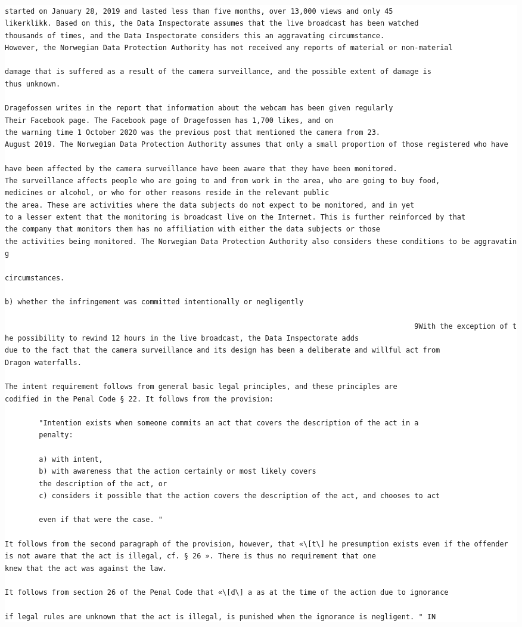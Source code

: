 ```
started on January 28, 2019 and lasted less than five months, over 13,000 views and only 45
likerklikk. Based on this, the Data Inspectorate assumes that the live broadcast has been watched
thousands of times, and the Data Inspectorate considers this an aggravating circumstance.
However, the Norwegian Data Protection Authority has not received any reports of material or non-material

damage that is suffered as a result of the camera surveillance, and the possible extent of damage is
thus unknown.

Dragefossen writes in the report that information about the webcam has been given regularly
Their Facebook page. The Facebook page of Dragefossen has 1,700 likes, and on
the warning time 1 October 2020 was the previous post that mentioned the camera from 23.
August 2019. The Norwegian Data Protection Authority assumes that only a small proportion of those registered who have

have been affected by the camera surveillance have been aware that they have been monitored.
The surveillance affects people who are going to and from work in the area, who are going to buy food,
medicines or alcohol, or who for other reasons reside in the relevant public
the area. These are activities where the data subjects do not expect to be monitored, and in yet
to a lesser extent that the monitoring is broadcast live on the Internet. This is further reinforced by that
the company that monitors them has no affiliation with either the data subjects or those
the activities being monitored. The Norwegian Data Protection Authority also considers these conditions to be aggravating

circumstances.

b) whether the infringement was committed intentionally or negligently

                                                                                                9With the exception of the possibility to rewind 12 hours in the live broadcast, the Data Inspectorate adds
due to the fact that the camera surveillance and its design has been a deliberate and willful act from
Dragon waterfalls.

The intent requirement follows from general basic legal principles, and these principles are
codified in the Penal Code § 22. It follows from the provision:

        "Intention exists when someone commits an act that covers the description of the act in a
        penalty:

        a) with intent,
        b) with awareness that the action certainly or most likely covers
        the description of the act, or
        c) considers it possible that the action covers the description of the act, and chooses to act

        even if that were the case. "

It follows from the second paragraph of the provision, however, that «\[t\] he presumption exists even if the offender
is not aware that the act is illegal, cf. § 26 ». There is thus no requirement that one
knew that the act was against the law.

It follows from section 26 of the Penal Code that «\[d\] a as at the time of the action due to ignorance

if legal rules are unknown that the act is illegal, is punished when the ignorance is negligent. " IN
```
